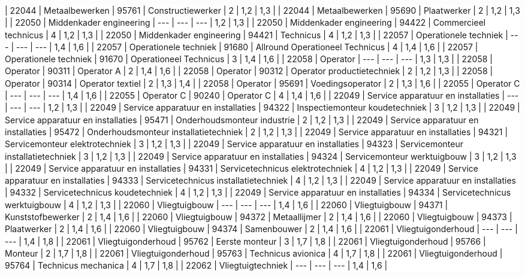 | 22044  | Metaalbewerken  | 95761  | Constructiewerker  | 2  | 1,2  | 1,3  |
| 22044  | Metaalbewerken  | 95690  | Plaatwerker  | 2  | 1,2  | 1,3  |
| 22050  | Middenkader engineering  | --- | --- | --- | 1,2  | 1,3  |
| 22050  | Middenkader engineering  | 94422  | Commercieel technicus  | 4  | 1,2  | 1,3  |
| 22050  | Middenkader engineering  | 94421  | Technicus  | 4  | 1,2  | 1,3  |
| 22057  | Operationele techniek  | --- | --- | --- | 1,4  | 1,6  |
| 22057  | Operationele techniek  | 91680  | Allround Operationeel Technicus  | 4  | 1,4  | 1,6  |
| 22057  | Operationele techniek  | 91670  | Operationeel Technicus  | 3  | 1,4  | 1,6  |
| 22058  | Operator  | --- | --- | --- | 1,3  | 1,3  |
| 22058  | Operator  | 90311  | Operator A  | 2  | 1,4  | 1,6  |
| 22058  | Operator  | 90312  | Operator productietechniek  | 2  | 1,2  | 1,3  |
| 22058  | Operator  | 90314  | Operator textiel  | 2  | 1,3  | 1,4  |
| 22058  | Operator  | 95691  | Voedingsoperator  | 2  | 1,3  | 1,6  |
| 22055  | Operator C  | --- | --- | --- | 1,4  | 1,6  |
| 22055  | Operator C  | 90240  | Operator C  | 4  | 1,4  | 1,6  |
| 22049  | Service apparatuur en installaties  | --- | --- | --- | 1,2  | 1,3  |
| 22049  | Service apparatuur en installaties  | 94322  | Inspectiemonteur koudetechniek  | 3  | 1,2  | 1,3  |
| 22049  | Service apparatuur en installaties  | 95471  | Onderhoudsmonteur industrie  | 2  | 1,2  | 1,3  |
| 22049  | Service apparatuur en installaties  | 95472  | Onderhoudsmonteur installatietechniek  | 2  | 1,2  | 1,3  |
| 22049  | Service apparatuur en installaties  | 94321  | Servicemonteur elektrotechniek  | 3  | 1,2  | 1,3  |
| 22049  | Service apparatuur en installaties  | 94323  | Servicemonteur installatietechniek  | 3  | 1,2  | 1,3  |
| 22049  | Service apparatuur en installaties  | 94324  | Servicemonteur werktuigbouw  | 3  | 1,2  | 1,3  |
| 22049  | Service apparatuur en installaties  | 94331  | Servicetechnicus elektrotechniek  | 4  | 1,2  | 1,3  |
| 22049  | Service apparatuur en installaties  | 94333  | Servicetechnicus installatietechniek  | 4  | 1,2  | 1,3  |
| 22049  | Service apparatuur en installaties  | 94332  | Servicetechnicus koudetechniek  | 4  | 1,2  | 1,3  |
| 22049  | Service apparatuur en installaties  | 94334  | Servicetechnicus werktuigbouw  | 4  | 1,2  | 1,3  |
| 22060  | Vliegtuigbouw  | --- | --- | --- | 1,4  | 1,6  |
| 22060  | Vliegtuigbouw  | 94371  | Kunststofbewerker  | 2  | 1,4  | 1,6  |
| 22060  | Vliegtuigbouw  | 94372  | Metaallijmer  | 2  | 1,4  | 1,6  |
| 22060  | Vliegtuigbouw  | 94373  | Plaatwerker  | 2  | 1,4  | 1,6  |
| 22060  | Vliegtuigbouw  | 94374  | Samenbouwer  | 2  | 1,4  | 1,6  |
| 22061  | Vliegtuigonderhoud  | --- | --- | --- | 1,4  | 1,8  |
| 22061  | Vliegtuigonderhoud  | 95762  | Eerste monteur  | 3  | 1,7  | 1,8  |
| 22061  | Vliegtuigonderhoud  | 95766  | Monteur  | 2  | 1,7  | 1,8  |
| 22061  | Vliegtuigonderhoud  | 95763  | Technicus avionica  | 4  | 1,7  | 1,8  |
| 22061  | Vliegtuigonderhoud  | 95764  | Technicus mechanica  | 4  | 1,7  | 1,8  |
| 22062  | Vliegtuigtechniek  | --- | --- | --- | 1,4  | 1,6  |
